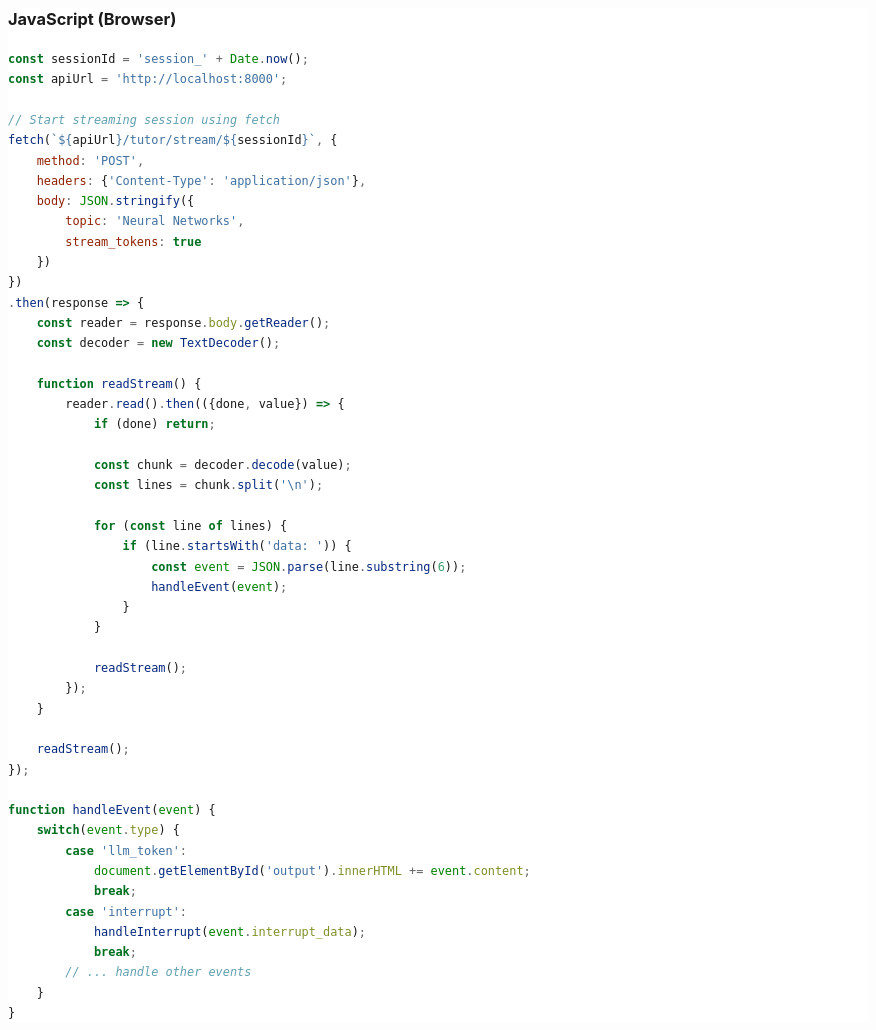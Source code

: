 ### JavaScript (Browser)

```javascript
const sessionId = 'session_' + Date.now();
const apiUrl = 'http://localhost:8000';

// Start streaming session using fetch
fetch(`${apiUrl}/tutor/stream/${sessionId}`, {
    method: 'POST',
    headers: {'Content-Type': 'application/json'},
    body: JSON.stringify({
        topic: 'Neural Networks',
        stream_tokens: true
    })
})
.then(response => {
    const reader = response.body.getReader();
    const decoder = new TextDecoder();
    
    function readStream() {
        reader.read().then(({done, value}) => {
            if (done) return;
            
            const chunk = decoder.decode(value);
            const lines = chunk.split('\n');
            
            for (const line of lines) {
                if (line.startsWith('data: ')) {
                    const event = JSON.parse(line.substring(6));
                    handleEvent(event);
                }
            }
            
            readStream();
        });
    }
    
    readStream();
});

function handleEvent(event) {
    switch(event.type) {
        case 'llm_token':
            document.getElementById('output').innerHTML += event.content;
            break;
        case 'interrupt':
            handleInterrupt(event.interrupt_data);
            break;
        // ... handle other events
    }
}
```
